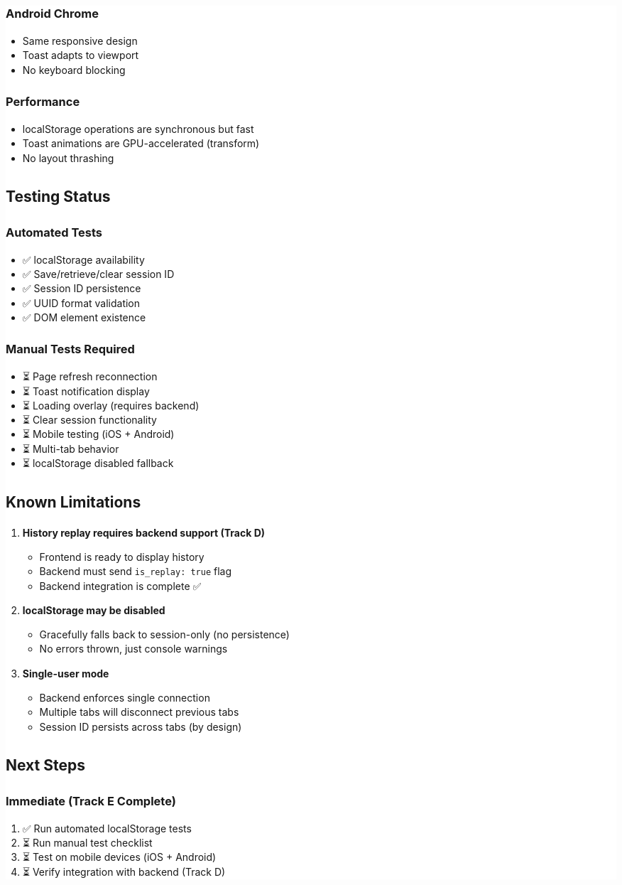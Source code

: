 ### Android Chrome
- Same responsive design
- Toast adapts to viewport
- No keyboard blocking

### Performance
- localStorage operations are synchronous but fast
- Toast animations are GPU-accelerated (transform)
- No layout thrashing

## Testing Status

### Automated Tests
- ✅ localStorage availability
- ✅ Save/retrieve/clear session ID
- ✅ Session ID persistence
- ✅ UUID format validation
- ✅ DOM element existence

### Manual Tests Required
- ⏳ Page refresh reconnection
- ⏳ Toast notification display
- ⏳ Loading overlay (requires backend)
- ⏳ Clear session functionality
- ⏳ Mobile testing (iOS + Android)
- ⏳ Multi-tab behavior
- ⏳ localStorage disabled fallback

## Known Limitations

1. **History replay requires backend support (Track D)**
   - Frontend is ready to display history
   - Backend must send `is_replay: true` flag
   - Backend integration is complete ✅

2. **localStorage may be disabled**
   - Gracefully falls back to session-only (no persistence)
   - No errors thrown, just console warnings

3. **Single-user mode**
   - Backend enforces single connection
   - Multiple tabs will disconnect previous tabs
   - Session ID persists across tabs (by design)

## Next Steps

### Immediate (Track E Complete)
1. ✅ Run automated localStorage tests
2. ⏳ Run manual test checklist
3. ⏳ Test on mobile devices (iOS + Android)
4. ⏳ Verify integration with backend (Track D)

